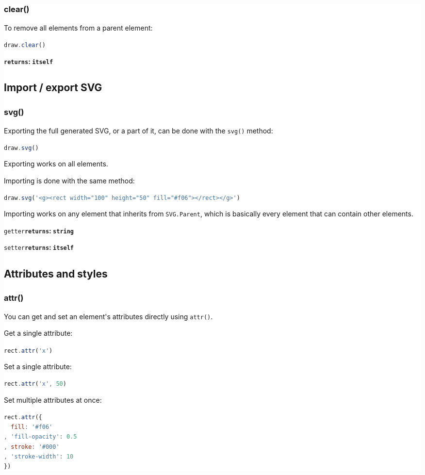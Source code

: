 ### clear()
To remove all elements from a parent element:

```javascript
draw.clear()
```
__`returns`: `itself`__


## Import / export SVG

### svg()
Exporting the full generated SVG, or a part of it, can be done with the `svg()` method:

```javascript
draw.svg()
```

Exporting works on all elements.

Importing is done with the same method:

```javascript
draw.svg('<g><rect width="100" height="50" fill="#f06"></rect></g>')
```

Importing works on any element that inherits from `SVG.Parent`, which is basically every element that can contain other elements.

`getter`__`returns`: `string`__

`setter`__`returns`: `itself`__

## Attributes and styles

### attr()
You can get and set an element's attributes directly using `attr()`.

Get a single attribute:
```javascript
rect.attr('x')
```

Set a single attribute:
```javascript
rect.attr('x', 50)
```

Set multiple attributes at once:
```javascript
rect.attr({
  fill: '#f06'
, 'fill-opacity': 0.5
, stroke: '#000'
, 'stroke-width': 10
})
```
